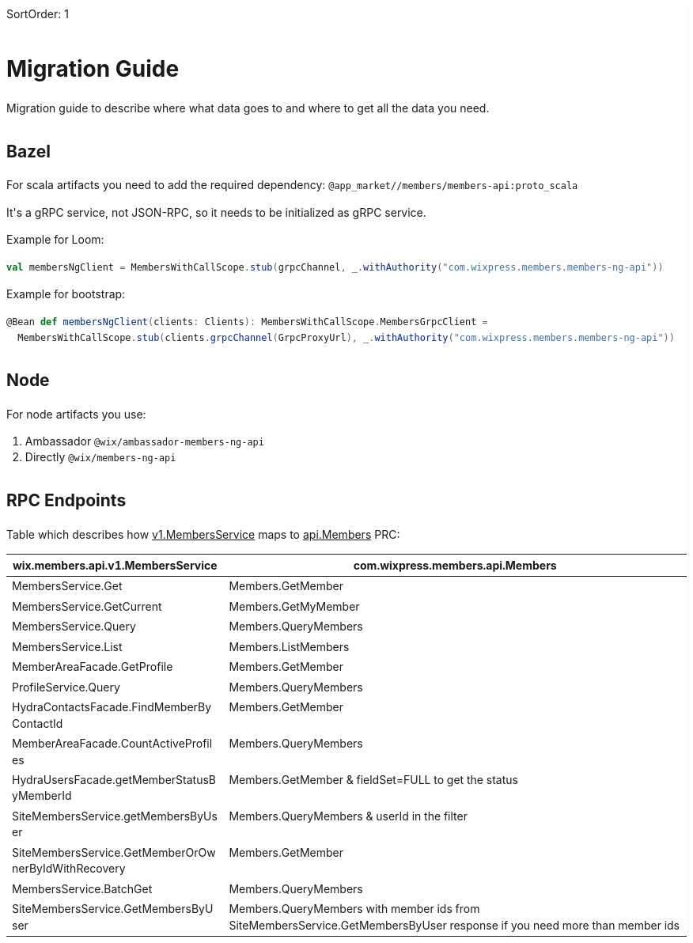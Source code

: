 SortOrder: 1
# Migration Guide

Migration guide to describe where what data goes to and where to get all the data you need.

## Bazel

For scala artifacts you need to add the required dependency: `@app_market//members/members-api:proto_scala`

It's a gRPC service, not JSON-RPC, so it needs to be initialized as gRPC service.

Example for Loom:

```scala
val membersNgClient = MembersWithCallScope.stub(grpcChannel, _.withAuthority("com.wixpress.members.members-ng-api"))
```

Example for bootstrap:

```scala
@Bean def membersNgClient(clients: Clients): MembersWithCallScope.MembersGrpcClient =
  MembersWithCallScope.stub(clients.grpcChannel(GrpcProxyUrl), _.withAuthority("com.wixpress.members.members-ng-api"))
```

## Node

For node artifacts you use:
 1. Ambassador `@wix/ambassador-members-ng-api`
 2. Directly `@wix/members-ng-api`


## RPC Endpoints

Table which describes how [v1.MembersService](https://github.com/wix-private/crm/blob/master/wix-site-members/wix-sm-platform-api/members-api/src/main/proto/MembersService.proto#L16) maps to [api.Members](https://github.com/wix-private/app-market/blob/master/members/members-api/proto/com/wixpress/members/api/members.proto#L20) PRC:

|wix.members.api.v1.MembersService|com.wixpress.members.api.Members|
|---|---|
|MembersService.Get|Members.GetMember|
|MembersService.GetCurrent|Members.GetMyMember|
|MembersService.Query|Members.QueryMembers|
|MembersService.List|Members.ListMembers|
|MemberAreaFacade.GetProfile|Members.GetMember|
|ProfileService.Query|Members.QueryMembers|
|HydraContactsFacade.FindMemberByContactId|Members.GetMember|
|MemberAreaFacade.CountActiveProfiles|Members.QueryMembers|
|HydraUsersFacade.getMemberStatusByMemberId|Members.GetMember & fieldSet=FULL to get the status|
|SiteMembersService.getMembersByUser|Members.QueryMembers & userId in the filter|
|SiteMembersService.GetMemberOrOwnerByIdWithRecovery|Members.GetMember|
|MembersService.BatchGet|Members.QueryMembers|
|SiteMembersService.GetMembersByUser|Members.QueryMembers with member ids from SiteMembersService.GetMembersByUser response if you need more than member ids|
